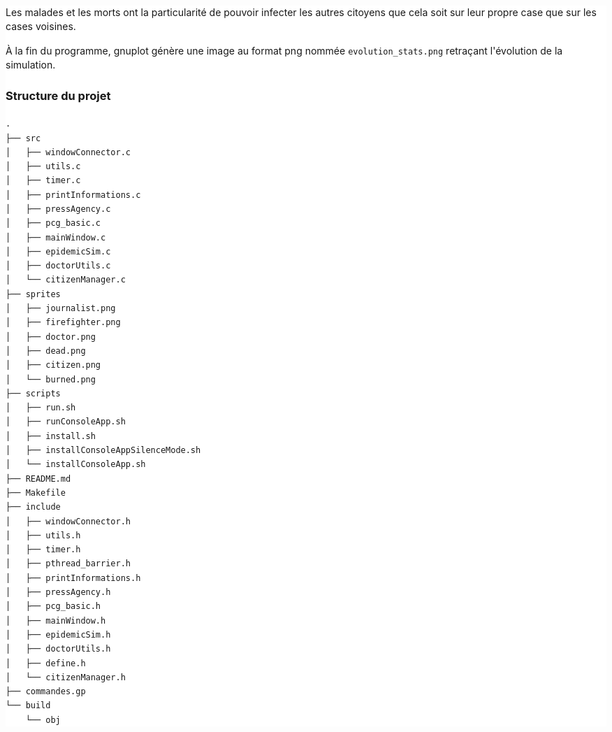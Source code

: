 Les malades et les morts ont la particularité de pouvoir infecter les autres citoyens que cela soit sur leur propre case
que sur les cases voisines.

À la fin du programme, gnuplot génère une image au format png nommée `evolution_stats.png` retraçant l'évolution de la simulation.

### Structure du projet
```
.
├── src
│   ├── windowConnector.c
│   ├── utils.c
│   ├── timer.c
│   ├── printInformations.c
│   ├── pressAgency.c
│   ├── pcg_basic.c
│   ├── mainWindow.c
│   ├── epidemicSim.c
│   ├── doctorUtils.c
│   └── citizenManager.c
├── sprites
│   ├── journalist.png
│   ├── firefighter.png
│   ├── doctor.png
│   ├── dead.png
│   ├── citizen.png
│   └── burned.png
├── scripts
│   ├── run.sh
│   ├── runConsoleApp.sh
│   ├── install.sh
│   ├── installConsoleAppSilenceMode.sh
│   └── installConsoleApp.sh
├── README.md
├── Makefile
├── include
│   ├── windowConnector.h
│   ├── utils.h
│   ├── timer.h
│   ├── pthread_barrier.h
│   ├── printInformations.h
│   ├── pressAgency.h
│   ├── pcg_basic.h
│   ├── mainWindow.h
│   ├── epidemicSim.h
│   ├── doctorUtils.h
│   ├── define.h
│   └── citizenManager.h
├── commandes.gp
└── build
    └── obj

```
